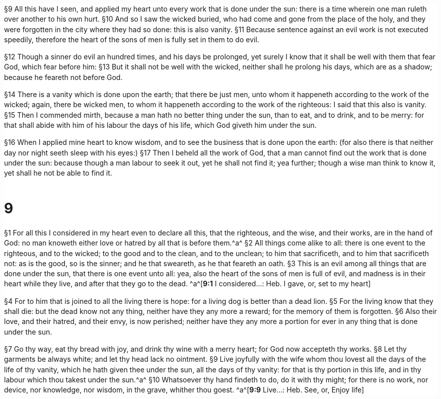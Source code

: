 §9 All this have I seen, and applied my heart unto every work that is done under the sun: there is a time wherein one man ruleth over another to his own hurt. 
§10 And so I saw the wicked buried, who had come and gone from the place of the holy, and they were forgotten in the city where they had so done: this is also vanity. 
§11 Because sentence against an evil work is not executed speedily, therefore the heart of the sons of men is fully set in them to do evil. 

§12 Though a sinner do evil an hundred times, and his days be prolonged, yet surely I know that it shall be well with them that fear God, which fear before him: 
§13 But it shall not be well with the wicked, neither shall he prolong his days, which are as a shadow; because he feareth not before God. 

§14 There is a vanity which is done upon the earth; that there be just men, unto whom it happeneth according to the work of the wicked; again, there be wicked men, to whom it happeneth according to the work of the righteous: I said that this also is vanity. 
§15 Then I commended mirth, because a man hath no better thing under the sun, than to eat, and to drink, and to be merry: for that shall abide with him of his labour the days of his life, which God giveth him under the sun. 

§16 When I applied mine heart to know wisdom, and to see the business that is done upon the earth: (for also there is that neither day nor night seeth sleep with his eyes:) 
§17 Then I beheld all the work of God, that a man cannot find out the work that is done under the sun: because though a man labour to seek it out, yet he shall not find it; yea further; though a wise man think to know it, yet shall he not be able to find it. 

# 9 
§1 For all this I considered in my heart even to declare all this, that the righteous, and the wise, and their works, are in the hand of God: no man knoweth either love or hatred by all that is before them.^a^ 
§2 All things come alike to all: there is one event to the righteous, and to the wicked; to the good and to the clean, and to the unclean; to him that sacrificeth, and to him that sacrificeth not: as is the good, so is the sinner; and he that sweareth, as he that feareth an oath. 
§3 This is an evil among all things that are done under the sun, that there is one event unto all: yea, also the heart of the sons of men is full of evil, and madness is in their heart while they live, and after that they go to the dead. 
^a^[**9:1** I considered…: Heb. I gave, or, set to my heart]

§4 For to him that is joined to all the living there is hope: for a living dog is better than a dead lion. 
§5 For the living know that they shall die: but the dead know not any thing, neither have they any more a reward; for the memory of them is forgotten. 
§6 Also their love, and their hatred, and their envy, is now perished; neither have they any more a portion for ever in any thing that is done under the sun. 

§7 Go thy way, eat thy bread with joy, and drink thy wine with a merry heart; for God now accepteth thy works. 
§8 Let thy garments be always white; and let thy head lack no ointment. 
§9 Live joyfully with the wife whom thou lovest all the days of the life of thy vanity, which he hath given thee under the sun, all the days of thy vanity: for that is thy portion in this life, and in thy labour which thou takest under the sun.^a^ 
§10 Whatsoever thy hand findeth to do, do it with thy might; for there is no work, nor device, nor knowledge, nor wisdom, in the grave, whither thou goest. 
^a^[**9:9** Live…: Heb. See, or, Enjoy life]

